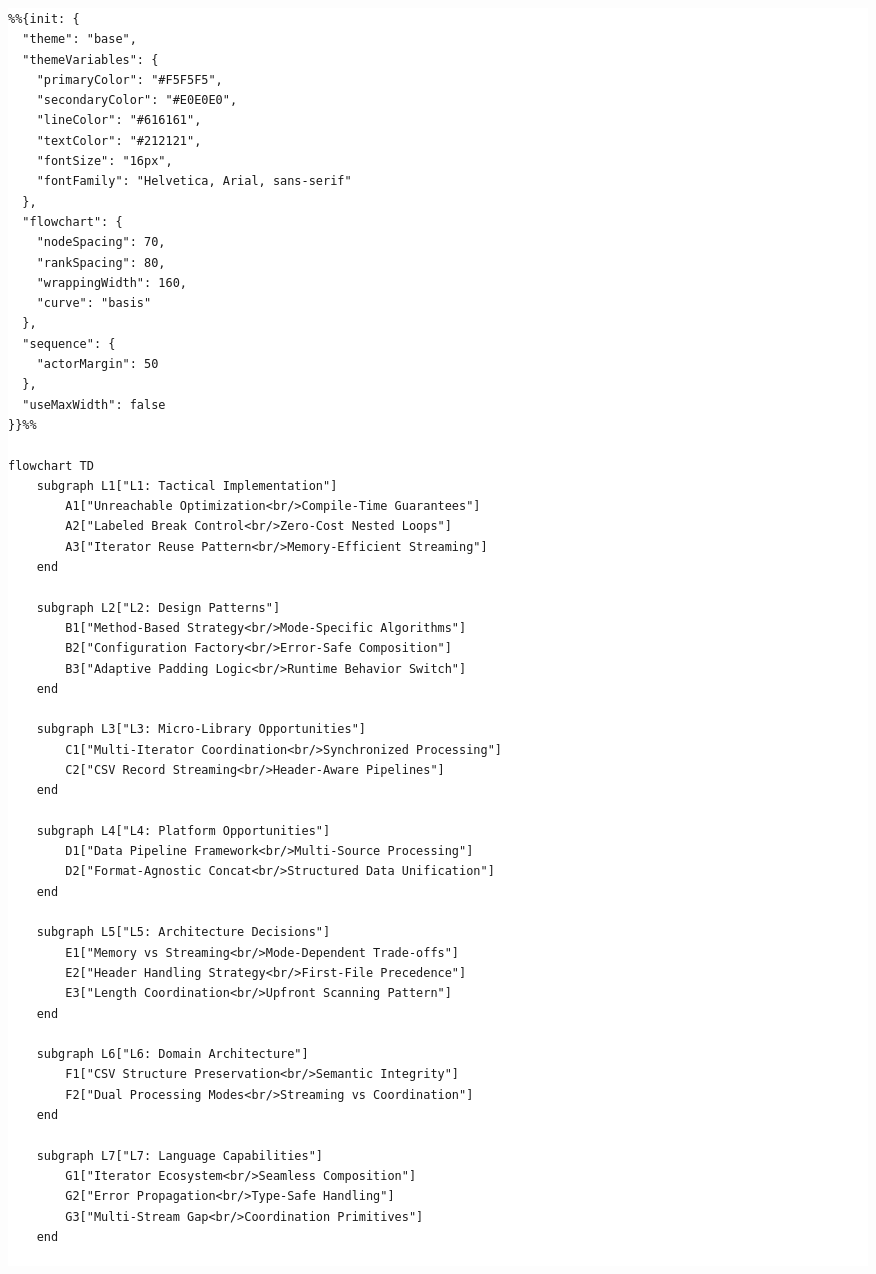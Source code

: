 
```mermaid
%%{init: {
  "theme": "base",
  "themeVariables": {
    "primaryColor": "#F5F5F5",
    "secondaryColor": "#E0E0E0",
    "lineColor": "#616161",
    "textColor": "#212121",
    "fontSize": "16px",
    "fontFamily": "Helvetica, Arial, sans-serif"
  },
  "flowchart": {
    "nodeSpacing": 70,
    "rankSpacing": 80,
    "wrappingWidth": 160,
    "curve": "basis"
  },
  "sequence": {
    "actorMargin": 50
  },
  "useMaxWidth": false
}}%%

flowchart TD
    subgraph L1["L1: Tactical Implementation"]
        A1["Unreachable Optimization<br/>Compile-Time Guarantees"]
        A2["Labeled Break Control<br/>Zero-Cost Nested Loops"]
        A3["Iterator Reuse Pattern<br/>Memory-Efficient Streaming"]
    end
    
    subgraph L2["L2: Design Patterns"]
        B1["Method-Based Strategy<br/>Mode-Specific Algorithms"]
        B2["Configuration Factory<br/>Error-Safe Composition"]
        B3["Adaptive Padding Logic<br/>Runtime Behavior Switch"]
    end
    
    subgraph L3["L3: Micro-Library Opportunities"]
        C1["Multi-Iterator Coordination<br/>Synchronized Processing"]
        C2["CSV Record Streaming<br/>Header-Aware Pipelines"]
    end
    
    subgraph L4["L4: Platform Opportunities"]
        D1["Data Pipeline Framework<br/>Multi-Source Processing"]
        D2["Format-Agnostic Concat<br/>Structured Data Unification"]
    end
    
    subgraph L5["L5: Architecture Decisions"]
        E1["Memory vs Streaming<br/>Mode-Dependent Trade-offs"]
        E2["Header Handling Strategy<br/>First-File Precedence"]
        E3["Length Coordination<br/>Upfront Scanning Pattern"]
    end
    
    subgraph L6["L6: Domain Architecture"]
        F1["CSV Structure Preservation<br/>Semantic Integrity"]
        F2["Dual Processing Modes<br/>Streaming vs Coordination"]
    end
    
    subgraph L7["L7: Language Capabilities"]
        G1["Iterator Ecosystem<br/>Seamless Composition"]
        G2["Error Propagation<br/>Type-Safe Handling"]
        G3["Multi-Stream Gap<br/>Coordination Primitives"]
    end
    
```